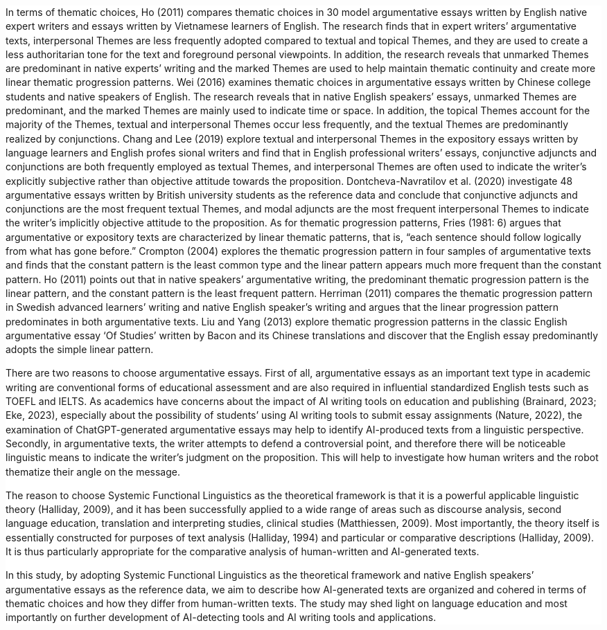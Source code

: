 In terms of thematic choices, Ho (2011) compares thematic choices in 30 model argumentative essays written by English native expert writers and essays written by Vietnamese learners of English. The research finds that in expert writers’ argumentative texts, interpersonal Themes are less frequently adopted compared to textual and topical Themes, and they are used to create a less authoritarian tone for the text and foreground personal viewpoints. In addition, the research reveals that unmarked Themes are predominant in native experts’ writing and the marked Themes are used to help maintain thematic continuity and create more linear thematic progression patterns. Wei (2016) examines thematic choices in argumentative essays written by Chinese college students and native speakers of English. The research reveals that in native English speakers’ essays, unmarked Themes are predominant, and the marked Themes are mainly used to indicate time or space. In addition, the topical Themes account for the majority of the Themes, textual and interpersonal Themes occur less frequently, and the textual Themes are predominantly realized by conjunctions. Chang and Lee (2019) explore textual and interpersonal Themes in the expository essays written by language learners and English profes sional writers and find that in English professional writers’ essays, conjunctive adjuncts and conjunctions are both frequently employed as textual Themes, and interpersonal Themes are often used to indicate the writer’s explicitly subjective rather than objective attitude towards the proposition. Dontcheva-Navratilov et al. (2020) investigate 48 argumentative essays written by British university students as the reference data and conclude that conjunctive adjuncts and conjunctions are the most frequent textual Themes, and modal adjuncts are the most frequent interpersonal Themes to indicate the writer’s implicitly objective attitude to the proposition. As for thematic progression patterns, Fries (1981: 6) argues that argumentative or expository texts are characterized by linear thematic patterns, that is, “each sentence should follow logically from what has gone before.” Crompton (2004) explores the thematic progression pattern in four samples of argumentative texts and finds that the constant pattern is the least common type and the linear pattern appears much more frequent than the constant pattern. Ho (2011) points out that in native speakers’ argumentative writing, the predominant thematic progression pattern is the linear pattern, and the constant pattern is the least frequent pattern. Herriman (2011) compares the thematic progression pattern in Swedish advanced learners’ writing and native English speaker’s writing and argues that the linear progression pattern predominates in both argumentative texts. Liu and Yang (2013) explore thematic progression patterns in the classic English argumentative essay ‘Of Studies’ written by Bacon and its Chinese translations and discover that the English essay predominantly adopts the simple linear pattern.

There are two reasons to choose argumentative essays. First of all, argumentative essays as an important text type in academic writing are conventional forms of educational assessment and are also required in influential standardized English tests such as TOEFL and IELTS. As academics have concerns about the impact of AI writing tools on education and publishing (Brainard, 2023; Eke, 2023), especially about the possibility of students’ using AI writing tools to submit essay assignments (Nature, 2022), the examination of ChatGPT-generated argumentative essays may help to identify AI-produced texts from a linguistic perspective. Secondly, in argumentative texts, the writer attempts to defend a controversial point, and therefore there will be noticeable linguistic means to indicate the writer’s judgment on the proposition. This will help to investigate how human writers and the robot thematize their angle on the message.

The reason to choose Systemic Functional Linguistics as the theoretical framework is that it is a powerful applicable linguistic theory (Halliday, 2009), and it has been successfully applied to a wide range of areas such as discourse analysis, second language education, translation and interpreting studies, clinical studies (Matthiessen, 2009). Most importantly, the theory itself is essentially constructed for purposes of text analysis (Halliday, 1994) and particular or comparative descriptions (Halliday, 2009). It is thus particularly appropriate for the comparative analysis of human-written and AI-generated texts.

In this study, by adopting Systemic Functional Linguistics as the theoretical framework and native English speakers’ argumentative essays as the reference data, we aim to describe how AI-generated texts are organized and cohered in terms of thematic choices and how they differ from human-written texts. The study may shed light on language education and most importantly on further development of AI-detecting tools and AI writing tools and applications.

